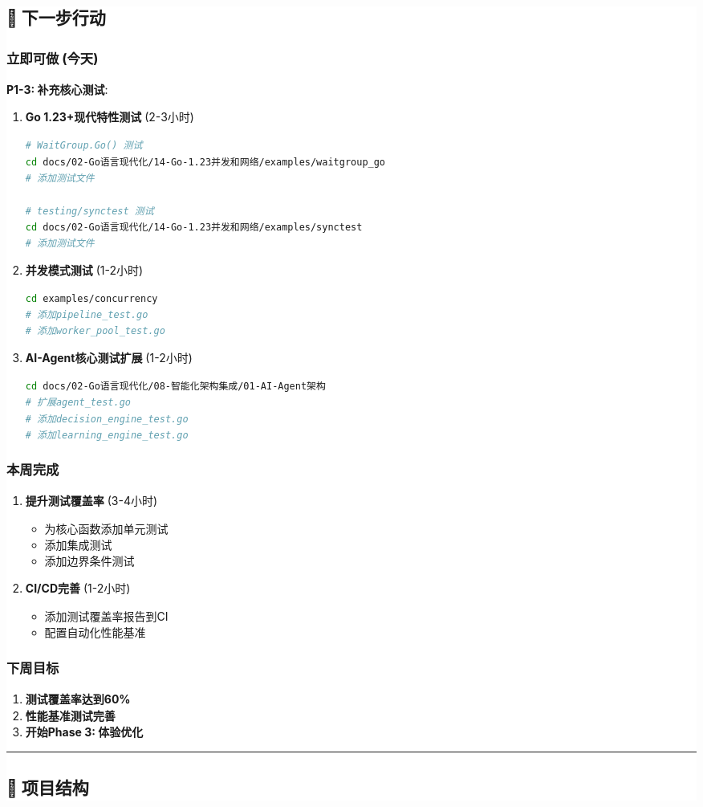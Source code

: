 ## 🎯 下一步行动

### 立即可做 (今天)

**P1-3: 补充核心测试**:

1. **Go 1.23+现代特性测试** (2-3小时)

   ```bash
   # WaitGroup.Go() 测试
   cd docs/02-Go语言现代化/14-Go-1.23并发和网络/examples/waitgroup_go
   # 添加测试文件
   
   # testing/synctest 测试
   cd docs/02-Go语言现代化/14-Go-1.23并发和网络/examples/synctest
   # 添加测试文件
   ```

2. **并发模式测试** (1-2小时)

   ```bash
   cd examples/concurrency
   # 添加pipeline_test.go
   # 添加worker_pool_test.go
   ```

3. **AI-Agent核心测试扩展** (1-2小时)

   ```bash
   cd docs/02-Go语言现代化/08-智能化架构集成/01-AI-Agent架构
   # 扩展agent_test.go
   # 添加decision_engine_test.go
   # 添加learning_engine_test.go
   ```

### 本周完成

1. **提升测试覆盖率** (3-4小时)
   - 为核心函数添加单元测试
   - 添加集成测试
   - 添加边界条件测试

2. **CI/CD完善** (1-2小时)
   - 添加测试覆盖率报告到CI
   - 配置自动化性能基准

### 下周目标

 1. **测试覆盖率达到60%**
 2. **性能基准测试完善**
 3. **开始Phase 3: 体验优化**

---

## 📁 项目结构
